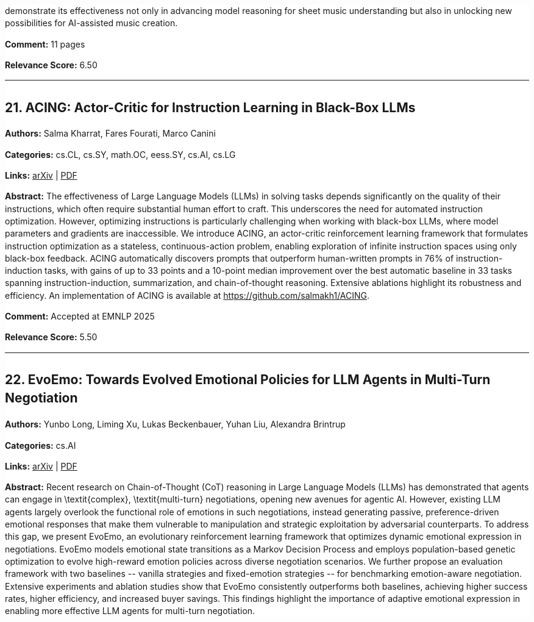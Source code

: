 demonstrate its effectiveness not only in advancing model reasoning for sheet
music understanding but also in unlocking new possibilities for AI-assisted
music creation.

**Comment:** 11 pages

**Relevance Score:** 6.50

---

## 21. ACING: Actor-Critic for Instruction Learning in Black-Box LLMs

**Authors:** Salma Kharrat, Fares Fourati, Marco Canini

**Categories:** cs.CL, cs.SY, math.OC, eess.SY, cs.AI, cs.LG

**Links:** [arXiv](http://arxiv.org/abs/2411.12736v2) | [PDF](http://arxiv.org/pdf/2411.12736v2)

**Abstract:** The effectiveness of Large Language Models (LLMs) in solving tasks depends
significantly on the quality of their instructions, which often require
substantial human effort to craft. This underscores the need for automated
instruction optimization. However, optimizing instructions is particularly
challenging when working with black-box LLMs, where model parameters and
gradients are inaccessible. We introduce ACING, an actor-critic reinforcement
learning framework that formulates instruction optimization as a stateless,
continuous-action problem, enabling exploration of infinite instruction spaces
using only black-box feedback. ACING automatically discovers prompts that
outperform human-written prompts in 76% of instruction-induction tasks, with
gains of up to 33 points and a 10-point median improvement over the best
automatic baseline in 33 tasks spanning instruction-induction, summarization,
and chain-of-thought reasoning. Extensive ablations highlight its robustness
and efficiency. An implementation of ACING is available at
https://github.com/salmakh1/ACING.

**Comment:** Accepted at EMNLP 2025

**Relevance Score:** 5.50

---

## 22. EvoEmo: Towards Evolved Emotional Policies for LLM Agents in Multi-Turn   Negotiation

**Authors:** Yunbo Long, Liming Xu, Lukas Beckenbauer, Yuhan Liu, Alexandra Brintrup

**Categories:** cs.AI

**Links:** [arXiv](http://arxiv.org/abs/2509.04310v1) | [PDF](http://arxiv.org/pdf/2509.04310v1)

**Abstract:** Recent research on Chain-of-Thought (CoT) reasoning in Large Language Models
(LLMs) has demonstrated that agents can engage in \textit{complex},
\textit{multi-turn} negotiations, opening new avenues for agentic AI. However,
existing LLM agents largely overlook the functional role of emotions in such
negotiations, instead generating passive, preference-driven emotional responses
that make them vulnerable to manipulation and strategic exploitation by
adversarial counterparts. To address this gap, we present EvoEmo, an
evolutionary reinforcement learning framework that optimizes dynamic emotional
expression in negotiations. EvoEmo models emotional state transitions as a
Markov Decision Process and employs population-based genetic optimization to
evolve high-reward emotion policies across diverse negotiation scenarios. We
further propose an evaluation framework with two baselines -- vanilla
strategies and fixed-emotion strategies -- for benchmarking emotion-aware
negotiation. Extensive experiments and ablation studies show that EvoEmo
consistently outperforms both baselines, achieving higher success rates, higher
efficiency, and increased buyer savings. This findings highlight the importance
of adaptive emotional expression in enabling more effective LLM agents for
multi-turn negotiation.

